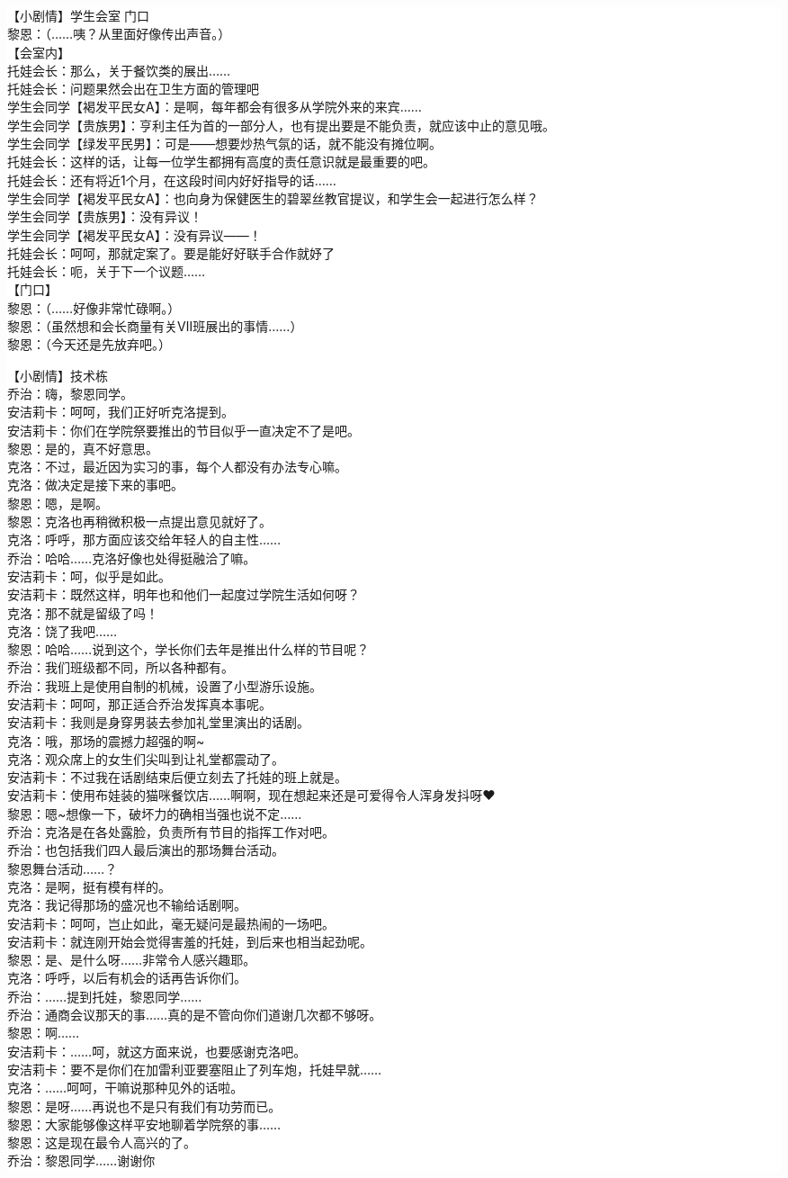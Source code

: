 【小剧情】学生会室 门口  
黎恩：（……咦？从里面好像传出声音。）  
【会室内】  
托娃会长：那么，关于餐饮类的展出……  
托娃会长：问题果然会出在卫生方面的管理吧  
学生会同学【褐发平民女A】：是啊，每年都会有很多从学院外来的来宾……  
学生会同学【贵族男】：亨利主任为首的一部分人，也有提出要是不能负责，就应该中止的意见哦。  
学生会同学【绿发平民男】：可是——想要炒热气氛的话，就不能没有摊位啊。  
托娃会长：这样的话，让每一位学生都拥有高度的责任意识就是最重要的吧。  
托娃会长：还有将近1个月，在这段时间内好好指导的话……  
学生会同学【褐发平民女A】：也向身为保健医生的碧翠丝教官提议，和学生会一起进行怎么样？  
学生会同学【贵族男】：没有异议！  
学生会同学【褐发平民女A】：没有异议——！  
托娃会长：呵呵，那就定案了。要是能好好联手合作就妤了  
托娃会长：呃，关于下一个议题……  
【门口】  
黎恩：（……好像非常忙碌啊。）  
黎恩：（虽然想和会长商量有关Ⅶ班展出的事情……）  
黎恩：（今天还是先放弃吧。）  
  
【小剧情】技术栋  
乔治：嗨，黎恩同学。  
安洁莉卡：呵呵，我们正好听克洛提到。  
安洁莉卡：你们在学院祭要推出的节目似乎一直决定不了是吧。  
黎恩：是的，真不好意思。  
克洛：不过，最近因为实习的事，每个人都没有办法专心嘛。  
克洛：做决定是接下来的事吧。  
黎恩：嗯，是啊。  
黎恩：克洛也再稍微积极一点提出意见就好了。  
克洛：呼呼，那方面应该交给年轻人的自主性……  
乔治：哈哈……克洛好像也处得挺融洽了嘛。  
安洁莉卡：呵，似乎是如此。  
安洁莉卡：既然这样，明年也和他们一起度过学院生活如何呀？  
克洛：那不就是留级了吗！  
克洛：饶了我吧……  
黎恩：哈哈……说到这个，学长你们去年是推出什么样的节目呢？  
乔治：我们班级都不同，所以各种都有。  
乔治：我班上是使用自制的机械，设置了小型游乐设施。  
安洁莉卡：呵呵，那正适合乔治发挥真本事呢。  
安洁莉卡：我则是身穿男装去参加礼堂里演出的话剧。  
克洛：哦，那场的震撼力超强的啊~  
克洛：观众席上的女生们尖叫到让礼堂都震动了。  
安洁莉卡：不过我在话剧结束后便立刻去了托娃的班上就是。  
安洁莉卡：使用布娃装的猫咪餐饮店……啊啊，现在想起来还是可爱得令人浑身发抖呀♥  
黎恩：嗯~想像一下，破坏力的确相当强也说不定……  
乔治：克洛是在各处露脸，负责所有节目的指挥工作对吧。  
乔治：也包括我们四人最后演出的那场舞台活动。  
黎恩舞台活动……？  
克洛：是啊，挺有模有样的。  
克洛：我记得那场的盛况也不输给话剧啊。  
安洁莉卡：呵呵，岂止如此，毫无疑问是最热闹的一场吧。  
安洁莉卡：就连刚开始会觉得害羞的托娃，到后来也相当起劲呢。  
黎恩：是、是什么呀……非常令人感兴趣耶。  
克洛：呼呼，以后有机会的话再告诉你们。  
乔治：……提到托娃，黎恩同学……  
乔治：通商会议那天的事……真的是不管向你们道谢几次都不够呀。  
黎恩：啊……  
安洁莉卡：……呵，就这方面来说，也要感谢克洛吧。  
安洁莉卡：要不是你们在加雷利亚要塞阻止了列车炮，托娃早就……  
克洛：……呵呵，干嘛说那种见外的话啦。  
黎恩：是呀……再说也不是只有我们有功劳而已。  
黎恩：大家能够像这样平安地聊着学院祭的事……  
黎恩：这是现在最令人高兴的了。  
乔治：黎恩同学……谢谢你  